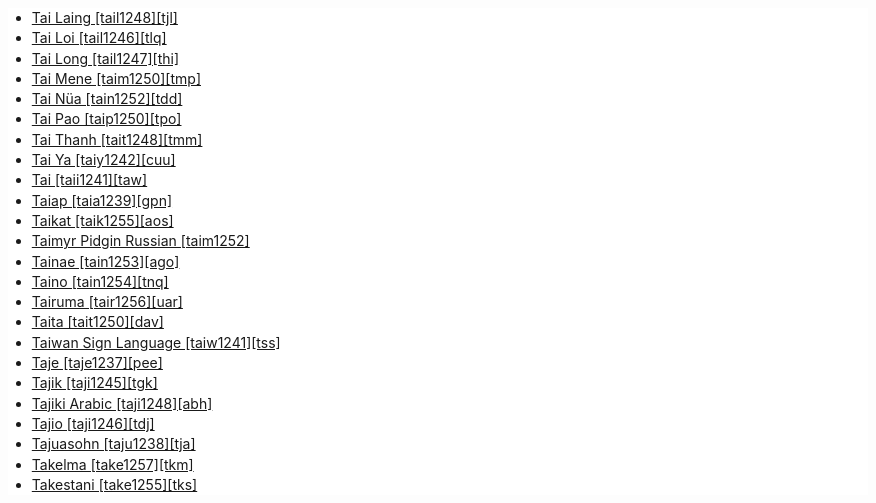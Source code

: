 - [Tai Laing [tail1248][tjl]](tree/taikadai.taik1256/kamtai.kamt1241/betai.beta1258/daic.daic1237/centralsouthwesterntai.cent2251/wenmasouthwesterntai.wenm1239/sapasouthwesterntai.sapa1255/southwesterntai.sout3184/southwesterntaip.sout2743/shantai.shan1276/unclassifiedshan.unun9896/unclassifiedshan.uncl1490/tailaing.tail1248/tailaing.tail1248.ini)
- [Tai Loi [tail1246][tlq]](tree/austroasiatic.aust1305/khasipalaung.khas1273/palaungic.pala1352/eastpalaungic.east2331/angkuic.angk1246/southernangkuic.sout3232/unclassifiedwaic.unun9939/tailoi.tail1246/tailoi.tail1246.ini)
- [Tai Long [tail1247][thi]](tree/taikadai.taik1256/kamtai.kamt1241/betai.beta1258/daic.daic1237/centralsouthwesterntai.cent2251/wenmasouthwesterntai.wenm1239/sapasouthwesterntai.sapa1255/southwesterntai.sout3184/southwesterntaip.sout2743/shantai.shan1276/tailong.tail1247/tailong.tail1247.ini)
- [Tai Mene [taim1250][tmp]](tree/taikadai.taik1256/kamtai.kamt1241/betai.beta1258/daic.daic1237/centralsouthwesterntai.cent2251/wenmasouthwesterntai.wenm1239/sapasouthwesterntai.sapa1255/southwesterntai.sout3184/southwesterntaip.sout2743/redtai.redt1235/taidoic.taid1251/taimuong.taim1254/taimene.taim1250/taimene.taim1250.ini)
- [Tai Nüa [tain1252][tdd]](tree/taikadai.taik1256/kamtai.kamt1241/betai.beta1258/daic.daic1237/centralsouthwesterntai.cent2251/wenmasouthwesterntai.wenm1239/sapasouthwesterntai.sapa1255/southwesterntai.sout3184/southwesterntaip.sout2743/shantai.shan1276/northernshan.nort2739/tainua.tain1252/tainua.tain1252.ini)
- [Tai Pao [taip1250][tpo]](tree/bookkeeping.book1242/taipao.taip1250/taipao.taip1250.ini)
- [Tai Thanh [tait1248][tmm]](tree/taikadai.taik1256/kamtai.kamt1241/betai.beta1258/daic.daic1237/centralsouthwesterntai.cent2251/wenmasouthwesterntai.wenm1239/sapasouthwesterntai.sapa1255/southwesterntai.sout3184/southwesterntaip.sout2743/whitetai.whit1265/taithanh.tait1248/taithanh.tait1248.ini)
- [Tai Ya [taiy1242][cuu]](tree/taikadai.taik1256/kamtai.kamt1241/betai.beta1258/daic.daic1237/centralsouthwesterntai.cent2251/wenmasouthwesterntai.wenm1239/sapasouthwesterntai.sapa1255/southwesterntai.sout3184/southwesterntaip.sout2743/taiya.taiy1242/taiya.taiy1242.ini)
- [Tai [taii1241][taw]](tree/nucleartransnewguinea.nucl1709/madang.mada1298/kalamicsouthadelbert.kala1403/kalamkobon.kala1404/etptikalam.etpt1234/tai.taii1241/tai.taii1241.ini)
- [Taiap [taia1239][gpn]](tree/taiap.taia1239/taiap.taia1239.ini)
- [Taikat [taik1255][aos]](tree/border.bord1247/taikatawyi.taik1254/taikat.taik1255/taikat.taik1255.ini)
- [Taimyr Pidgin Russian [taim1252]](tree/pidgin.pidg1258/russianbasedpidgin.russ1269/taimyrpidginrussian.taim1252/taimyrpidginrussian.taim1252.ini)
- [Tainae [tain1253][ago]](tree/angan.anga1289/nuclearangan.nucl1763/ankavetainaeakoye.sout3130/tainaeakoye.tain1255/tainae.tain1253/tainae.tain1253.ini)
- [Taino [tain1254][tnq]](tree/arawakan.araw1281/northernmaipuran.nort2990/caribbean.cari1281/taino.tain1254/taino.tain1254.ini)
- [Tairuma [tair1256][uar]](tree/nucleareleman.nucl1580/easterneleman.east2494/tairuma.tair1256/tairuma.tair1256.ini)
- [Taita [tait1250][dav]](tree/atlanticcongo.atla1278/voltacongo.volt1241/benuecongo.benu1247/bantoid.bant1294/southernbantoid.sout3152/narrowbantu.narr1281/eastbantu.east2731/northeastsavannabantu.nort3203/kilimanjarotaita.kili1269/taitasagalla.tait1249/taita.tait1250/taita.tait1250.ini)
- [Taiwan Sign Language [taiw1241][tss]](tree/signlanguage.sign1238/signlanguages.sign1237/jslic.jsli1234/taiwansignlanguage.taiw1241/taiwansignlanguage.taiw1241.ini)
- [Taje [taje1237][pee]](tree/austronesian.aust1307/nuclearaustronesian.nucl1752/malayopolynesian.mala1545/celebic.cele1242/tominitolitoli.tomi1241/tominic.tomi1242/southerntomini.sout2925/taje.taje1237/taje.taje1237.ini)
- [Tajik [taji1245][tgk]](tree/indoeuropean.indo1319/indoiranian.indo1320/iranian.iran1269/westerniranian.west2794/southwesterniranian.sout3157/farsiccaucasiantat.fars1254/farsic.fars1255/easternfarsic.east2745/tajikic.taji1250/tajik.taji1245/tajik.taji1245.ini)
- [Tajiki Arabic [taji1248][abh]](tree/afroasiatic.afro1255/semitic.semi1276/westsemitic.west2786/centralsemitic.cent2236/arabian.arab1394/arabic.arab1395/easternarabic.east2729/afghanistanuzbekistanarabic.afgh1238/tajikiarabic.taji1248/tajikiarabic.taji1248.ini)
- [Tajio [taji1246][tdj]](tree/austronesian.aust1307/nuclearaustronesian.nucl1752/malayopolynesian.mala1545/celebic.cele1242/tominitolitoli.tomi1241/tominic.tomi1242/southerntomini.sout2925/tajio.taji1246/tajio.taji1246.ini)
- [Tajuasohn [taju1238][tja]](tree/atlanticcongo.atla1278/voltacongo.volt1241/kru.krua1234/westernkru.west2485/klaotajuasohn.klao1242/tajuasohn.taju1238/tajuasohn.taju1238.ini)
- [Takelma [take1257][tkm]](tree/takelma.take1257/takelma.take1257.ini)
- [Takestani [take1255][tks]](tree/indoeuropean.indo1319/indoiranian.indo1320/iranian.iran1269/westerniranian.west2794/northwesterniranian.nort3177/tatic.tati1243/tatic.tati1244/southerntatic.sout3177/ramandkaraj.rama1272/takestani.take1255/takestani.take1255.ini)